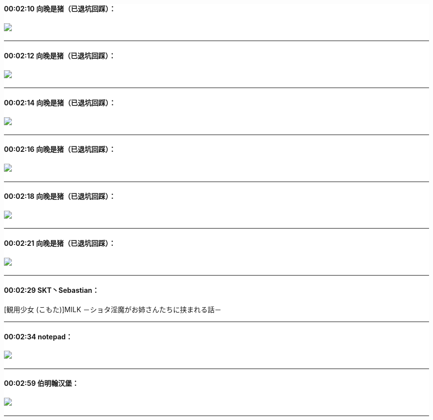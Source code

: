 #### 00:02:10  向晚是猪（已退坑回踩）：

![](http://gchat.qpic.cn/gchatpic_new/1759772708/614391357-2894073790-76B3BEFEA58A9E9A555F3134755E8509/0?term=2")

*****

#### 00:02:12  向晚是猪（已退坑回踩）：

![](http://gchat.qpic.cn/gchatpic_new/1759772708/614391357-3163511153-568E2AD7E5AEC40460F14C36EC578052/0?term=2")

*****

#### 00:02:14  向晚是猪（已退坑回踩）：

![](http://gchat.qpic.cn/gchatpic_new/1759772708/614391357-3173464335-ACC6DFDE0945663F3633422EDC1E2C87/0?term=2")

*****

#### 00:02:16  向晚是猪（已退坑回踩）：

![](http://gchat.qpic.cn/gchatpic_new/1759772708/614391357-2306652417-5F71C6A21E5A28AB96E3702F3FB1A7BF/0?term=2")

*****

#### 00:02:18  向晚是猪（已退坑回踩）：

![](http://gchat.qpic.cn/gchatpic_new/1759772708/614391357-3088067965-4F5925DEB83FFC520839B98BDFD8252E/0?term=2")

*****

#### 00:02:21  向晚是猪（已退坑回踩）：

![](http://gchat.qpic.cn/gchatpic_new/1759772708/614391357-2277632062-765125DD6F0A4B4BD87A71EC7EA294EB/0?term=2")

*****

#### 00:02:29  SKT丶Sebastian：

[観用少女 (こもた)]MILK －ショタ淫魔がお姉さんたちに挟まれる話－

*****

#### 00:02:34  notepad：

![](http://gchat.qpic.cn/gchatpic_new/976058243/614391357-2167316715-0275A2D8F98C6EC28244DDEE18395CA0/0?term=2")

*****

#### 00:02:59  伯明翰汉堡：

![](http://gchat.qpic.cn/gchatpic_new/3260273458/614391357-2595742029-9B0169E4330D7FE5768F9E577D822EF4/0?term=2")

*****
